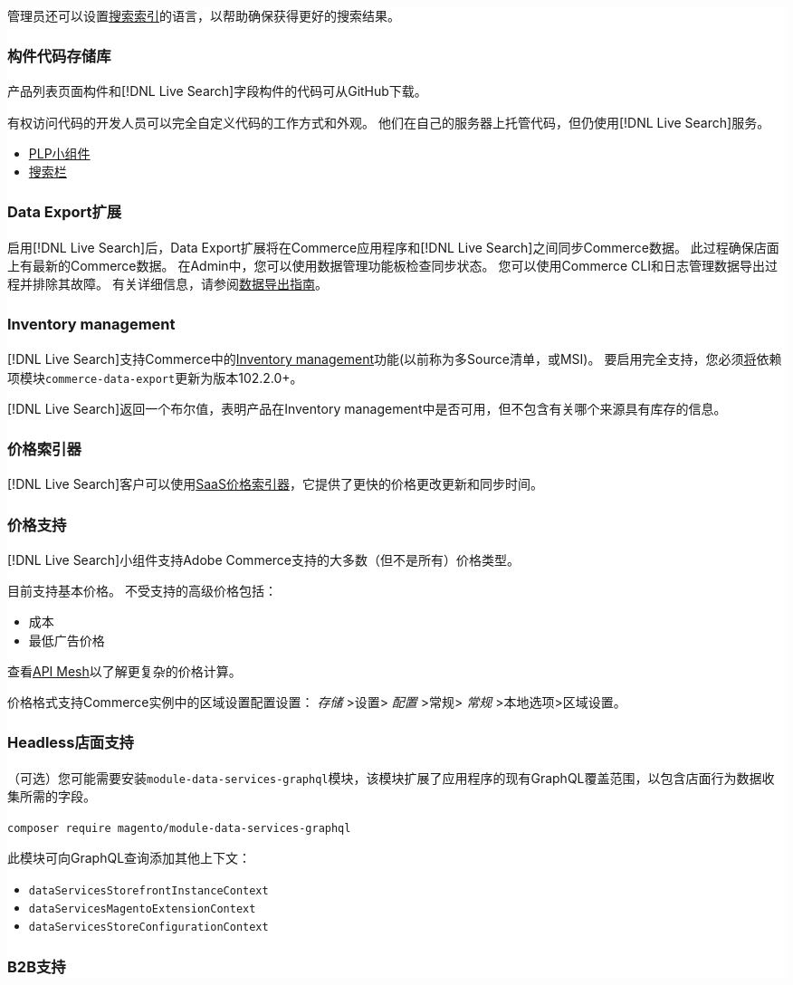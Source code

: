 管理员还可以设置[搜索索引](settings.md#language)的语言，以帮助确保获得更好的搜索结果。

### 构件代码存储库

产品列表页面构件和[!DNL Live Search]字段构件的代码可从GitHub下载。

有权访问代码的开发人员可以完全自定义代码的工作方式和外观。 他们在自己的服务器上托管代码，但仍使用[!DNL Live Search]服务。

- [PLP小组件](https://github.com/adobe/storefront-product-listing-page)
- [搜索栏](https://github.com/adobe/storefront-search-as-you-type)

### Data Export扩展

启用[!DNL Live Search]后，Data Export扩展将在Commerce应用程序和[!DNL Live Search]之间同步Commerce数据。 此过程确保店面上有最新的Commerce数据。 在Admin中，您可以使用数据管理功能板检查同步状态。 您可以使用Commerce CLI和日志管理数据导出过程并排除其故障。 有关详细信息，请参阅[数据导出指南](../data-export/overview.md)。

### Inventory management

[!DNL Live Search]支持Commerce中的[Inventory management](https://experienceleague.adobe.com/en/docs/commerce-admin/inventory/introduction)功能(以前称为多Source清单，或MSI)。 要启用完全支持，您必须[将](install.md#updating-live-search)依赖项模块`commerce-data-export`更新为版本102.2.0+。

[!DNL Live Search]返回一个布尔值，表明产品在Inventory management中是否可用，但不包含有关哪个来源具有库存的信息。

### 价格索引器

[!DNL Live Search]客户可以使用[SaaS价格索引器](../price-index/price-indexing.md)，它提供了更快的价格更改更新和同步时间。

### 价格支持

[!DNL Live Search]小组件支持Adobe Commerce支持的大多数（但不是所有）价格类型。

目前支持基本价格。 不受支持的高级价格包括：

- 成本
- 最低广告价格

查看[API Mesh](../catalog-service/mesh.md)以了解更复杂的价格计算。

价格格式支持Commerce实例中的区域设置配置设置： *存储* >设置> *配置* >常规> *常规* >本地选项>区域设置。

### Headless店面支持

（可选）您可能需要安装`module-data-services-graphql`模块，该模块扩展了应用程序的现有GraphQL覆盖范围，以包含店面行为数据收集所需的字段。

```bash
composer require magento/module-data-services-graphql
```

此模块可向GraphQL查询添加其他上下文：

- `dataServicesStorefrontInstanceContext`
- `dataServicesMagentoExtensionContext`
- `dataServicesStoreConfigurationContext`

### B2B支持
